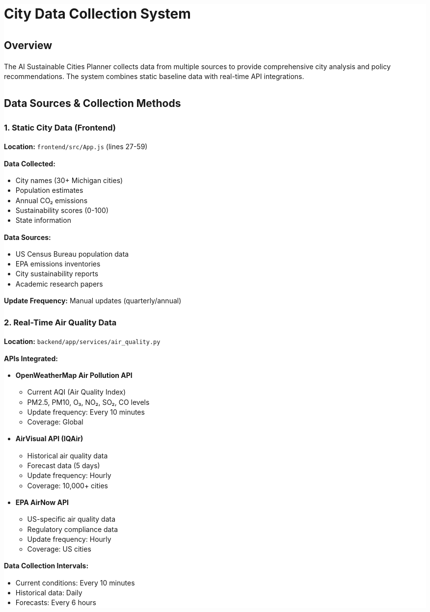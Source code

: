 # City Data Collection System

## Overview
The AI Sustainable Cities Planner collects data from multiple sources to provide comprehensive city analysis and policy recommendations. The system combines static baseline data with real-time API integrations.

## Data Sources & Collection Methods

### 1. **Static City Data (Frontend)**
**Location:** `frontend/src/App.js` (lines 27-59)

**Data Collected:**
- City names (30+ Michigan cities)
- Population estimates
- Annual CO₂ emissions
- Sustainability scores (0-100)
- State information

**Data Sources:**
- US Census Bureau population data
- EPA emissions inventories
- City sustainability reports
- Academic research papers

**Update Frequency:** Manual updates (quarterly/annual)

### 2. **Real-Time Air Quality Data**
**Location:** `backend/app/services/air_quality.py`

**APIs Integrated:**
- **OpenWeatherMap Air Pollution API**
  - Current AQI (Air Quality Index)
  - PM2.5, PM10, O₃, NO₂, SO₂, CO levels
  - Update frequency: Every 10 minutes
  - Coverage: Global

- **AirVisual API (IQAir)**
  - Historical air quality data
  - Forecast data (5 days)
  - Update frequency: Hourly
  - Coverage: 10,000+ cities

- **EPA AirNow API**
  - US-specific air quality data
  - Regulatory compliance data
  - Update frequency: Hourly
  - Coverage: US cities

**Data Collection Intervals:**
- Current conditions: Every 10 minutes
- Historical data: Daily
- Forecasts: Every 6 hours

